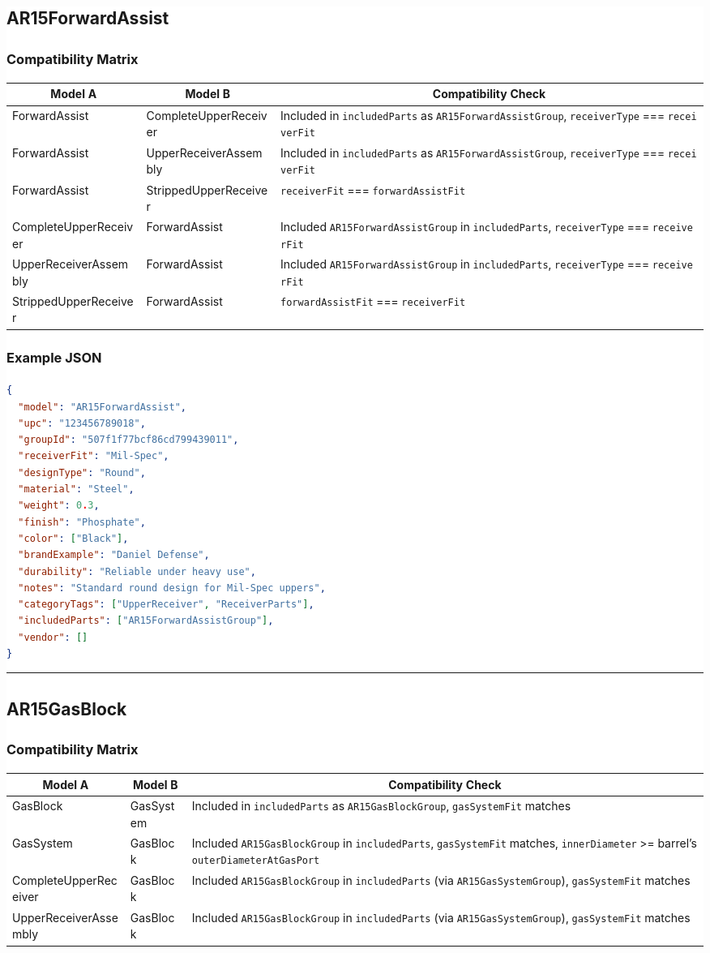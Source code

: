 
## AR15ForwardAssist
### Compatibility Matrix
| Model A               | Model B               | Compatibility Check                                                                       |
|-----------------------|-----------------------|-------------------------------------------------------------------------------------------|
| ForwardAssist         | CompleteUpperReceiver | Included in `includedParts` as `AR15ForwardAssistGroup`, `receiverType` === `receiverFit` |
| ForwardAssist         | UpperReceiverAssembly | Included in `includedParts` as `AR15ForwardAssistGroup`, `receiverType` === `receiverFit` |
| ForwardAssist         | StrippedUpperReceiver | `receiverFit` === `forwardAssistFit`                                                      |
| CompleteUpperReceiver | ForwardAssist         | Included `AR15ForwardAssistGroup` in `includedParts`, `receiverType` === `receiverFit`    |
| UpperReceiverAssembly | ForwardAssist         | Included `AR15ForwardAssistGroup` in `includedParts`, `receiverType` === `receiverFit`    |
| StrippedUpperReceiver | ForwardAssist         | `forwardAssistFit` === `receiverFit`                                                      |

### Example JSON
```json
{
  "model": "AR15ForwardAssist",
  "upc": "123456789018",
  "groupId": "507f1f77bcf86cd799439011",
  "receiverFit": "Mil-Spec",
  "designType": "Round",
  "material": "Steel",
  "weight": 0.3,
  "finish": "Phosphate",
  "color": ["Black"],
  "brandExample": "Daniel Defense",
  "durability": "Reliable under heavy use",
  "notes": "Standard round design for Mil-Spec uppers",
  "categoryTags": ["UpperReceiver", "ReceiverParts"],
  "includedParts": ["AR15ForwardAssistGroup"],
  "vendor": []
}
```

---

## AR15GasBlock
### Compatibility Matrix
| Model A               | Model B   | Compatibility Check                                                                                                           |
|-----------------------|-----------|-------------------------------------------------------------------------------------------------------------------------------|
| GasBlock              | GasSystem | Included in `includedParts` as `AR15GasBlockGroup`, `gasSystemFit` matches                                                    |
| GasSystem             | GasBlock  | Included `AR15GasBlockGroup` in `includedParts`, `gasSystemFit` matches, `innerDiameter` >= barrel’s `outerDiameterAtGasPort` |
| CompleteUpperReceiver | GasBlock  | Included `AR15GasBlockGroup` in `includedParts` (via `AR15GasSystemGroup`), `gasSystemFit` matches                            |
| UpperReceiverAssembly | GasBlock  | Included `AR15GasBlockGroup` in `includedParts` (via `AR15GasSystemGroup`), `gasSystemFit` matches                            |
